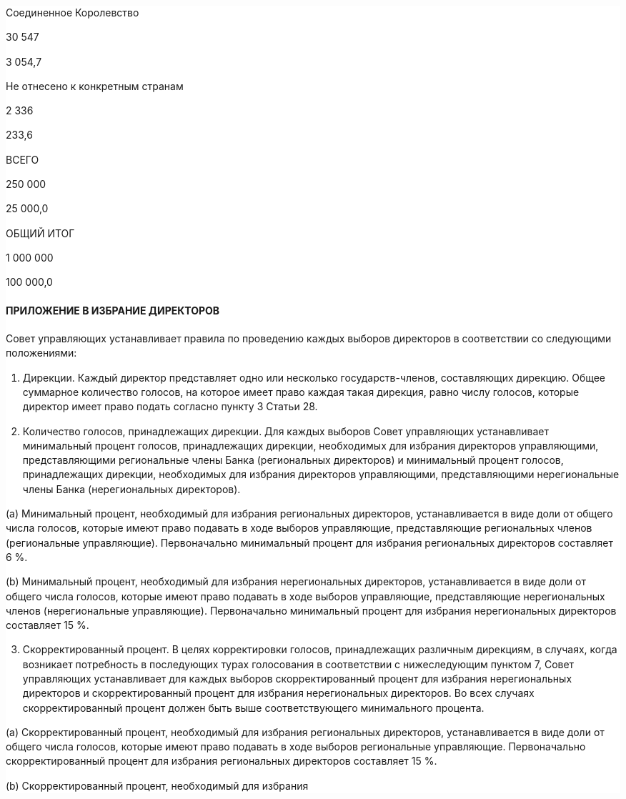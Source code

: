 Со­еди­нен­ное Ко­ро­лев­ство

30 547

3 054,7

Не от­не­се­но к кон­крет­ным стра­нам

2 336

233,6

ВСЕ­ГО

250 000

25 000,0

ОБ­ЩИЙ ИТОГ

1 000 000

100 000,0

#### ПРИЛОЖЕНИЕ В ИЗБРАНИЕ ДИРЕКТОРОВ

Совет управляющих устанавливает правила по проведению каждых выборов директоров в соответствии со следующими положениями:

1. Дирекции. Каждый директор представляет одно или несколько государств-членов, составляющих дирекцию. Общее суммарное количество голосов, на которое имеет право каждая такая дирекция, равно числу голосов, которые директор имеет право подать согласно пункту 3 Статьи 28.

2. Количество голосов, принадлежащих дирекции. Для каждых выборов Совет управляющих устанавливает минимальный процент голосов, принадлежащих дирекции, необходимых для избрания директоров управляющими, представляющими региональные члены Банка (региональных директоров) и минимальный процент голосов, принадлежащих дирекции, необходимых для избрания директоров управляющими, представляющими нерегиональные члены Банка (нерегиональных директоров).

(а) Минимальный процент, необходимый для избрания региональных директоров, устанавливается в виде доли от общего числа голосов, которые имеют право подавать в ходе выборов управляющие, представляющие региональных членов (региональные управляющие). Первоначально минимальный процент для избрания региональных директоров составляет 6 %.

(b) Минимальный процент, необходимый для избрания нерегиональных директоров, устанавливается в виде доли от общего числа голосов, которые имеют право подавать в ходе выборов управляющие, представляющие нерегиональных членов (нерегиональные управляющие). Первоначально минимальный процент для избрания нерегиональных директоров составляет 15 %.

3. Скорректированный процент. В целях корректировки голосов, принадлежащих различным дирекциям, в случаях, когда возникает потребность в последующих турах голосования в соответствии с нижеследующим пунктом 7, Совет управляющих устанавливает для каждых выборов скорректированный процент для избрания нерегиональных директоров и скорректированный процент для избрания нерегиональных директоров. Во всех случаях скорректированный процент должен быть выше соответствующего минимального процента.

(а) Скорректированный процент, необходимый для избрания региональных директоров, устанавливается в виде доли от общего числа голосов, которые имеют право подавать в ходе выборов региональные управляющие. Первоначально скорректированный процент для избрания региональных директоров составляет 15 %.

(b) Скорректированный процент, необходимый для избрания
